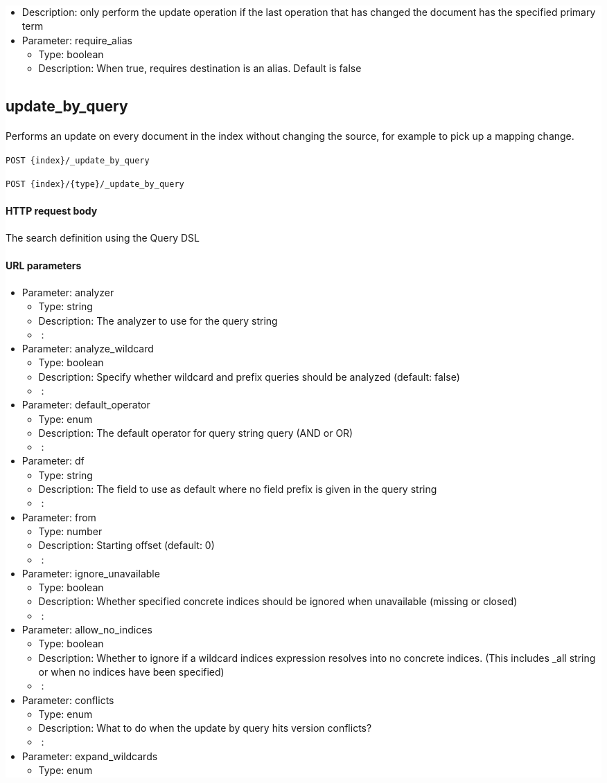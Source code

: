   * Description: only perform the update operation if the last operation that has changed the document has the specified primary term
* Parameter: require_alias
  * Type: boolean
  * Description: When true, requires destination is an alias. Default is false


update\_by\_query
-----------------

Performs an update on every document in the index without changing the source, for example to pick up a mapping change.

```
POST {index}/_update_by_query

```


```
POST {index}/{type}/_update_by_query

```


#### HTTP request body

The search definition using the Query DSL

#### URL parameters



* Parameter: analyzer
  * Type: string
  * Description: The analyzer to use for the query string
  *  :  
* Parameter: analyze_wildcard
  * Type: boolean
  * Description: Specify whether wildcard and prefix queries should be analyzed (default: false)
  *  :  
* Parameter: default_operator
  * Type: enum
  * Description: The default operator for query string query (AND or OR)
  *  :  
* Parameter: df
  * Type: string
  * Description: The field to use as default where no field prefix is given in the query string
  *  :  
* Parameter: from
  * Type: number
  * Description: Starting offset (default: 0)
  *  :  
* Parameter: ignore_unavailable
  * Type: boolean
  * Description: Whether specified concrete indices should be ignored when unavailable (missing or closed)
  *  :  
* Parameter: allow_no_indices
  * Type: boolean
  * Description: Whether to ignore if a wildcard indices expression resolves into no concrete indices. (This includes _all string or when no indices have been specified)
  *  :  
* Parameter: conflicts
  * Type: enum
  * Description: What to do when the update by query hits version conflicts?
  *  :  
* Parameter: expand_wildcards
  * Type: enum